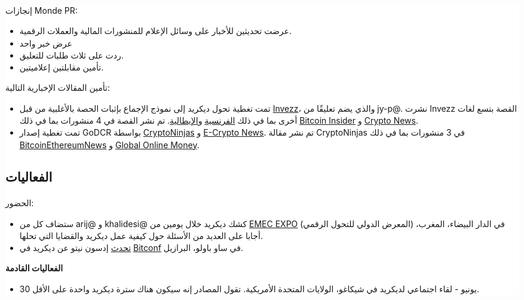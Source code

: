 إنجازات Monde PR:

* عرضت تحديثين للأخبار على وسائل الإعلام للمنشورات المالية والعملات الرقمية.
* عرض خبر واحد
* ردت على ثلاث طلبات للتعليق.
* تأمين مقابلتين إعلاميتين.

تأمين المقالات الإخبارية التالية:

* تمت تغطية تحول ديكريد إلى نموذج الإجماع بإثبات الحصة بالأغلبية من قبل [Invezz](https://invezz.com/news/2022/05/09/decred-shifts-to-majority-proof-of-stake-consensus-model/)، والذي يضم تعليقًا من jy-p@. نشرت Invezz القصة بتسع لغات أخرى بما في ذلك [الفرنسية](https://invezz.com/fr/actualites/2022/05/09/decred-passe-au-modele-de-consensus-majoritaire-proof-of-stake/) و[الإيطالية](https://invezz.com/it/notizie/2022/05/10/decred-passa-al-modello-proof-of-stake/). تم نشر القصة في 4 منشورات بما في ذلك [Bitcoin Insider](https://www.bitcoininsider.org/article/164786/decred-shifts-majority-proof-stake-consensus-model) و [Crypto News](https://cryptonews.net/news/altcoins/6288659/).
* تمت تغطية إصدار GoDCR بواسطة [CryptoNinjas](https://www.cryptoninjas.net/2022/05/23/decred-blockchain-introduces-new-cross-chain-spv-based-wallet-godcr/) و [E-Crypto News](https://e-cryptonews.com/decred-launches-godcr-wallet-with-enhanced-privacy-features/). تم نشر مقالة CryptoNinjas في 3 منشورات بما في ذلك [BitcoinEthereumNews](https://bitcoinethereumnews.com/blockchain/decred-blockchain-introduces-new-cross-chain-spv-based-wallet-godcr-cryptoninjas/) و [Global Online Money](https://globalonlinemony.com/decred-blockchain-introduces-new-cross-chain-spv-based-wallet-godcr-cryptoninjas/).

## الفعاليات

الحضور:

* ستضاف كل من arij@ و khalidesi@ كشك ديكريد خلال يومين من [EMEC EXPO](https://twitter.com/in_insaf/status/1526979202951655425) (المعرض الدولي للتحول الرقمي) في الدار البيضاء، المغرب، أجابا على العديد من الأسئلة حول كيفية عمل ديكريد والقضايا التي تحلها.
* [تحدث](https://twitter.com/Decred_BR/status/1529089788199976960) إدسون نيتو عن ديكريد في [Bitconf](https://www.instagram.com/p/Cd6sL2wLHU7/) في ساو باولو، البرازيل.

**الفعاليات القادمة**

* 30 يونيو - لقاء اجتماعي لديكريد في شيكاغو، الولايات المتحدة الأمريكية. تقول المصادر إنه سيكون هناك سترة ديكريد واحدة على الأقل.
